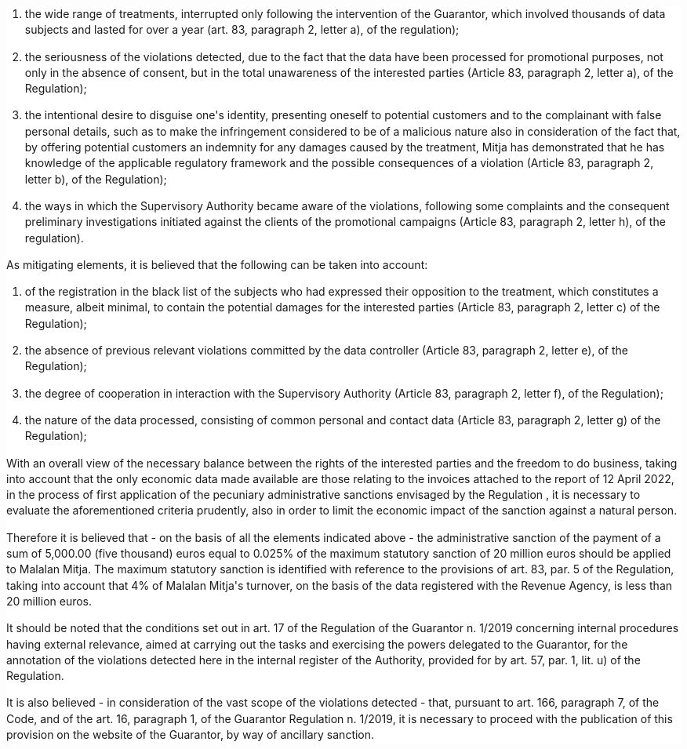 1. the wide range of treatments, interrupted only following the intervention of the Guarantor, which involved thousands of data subjects and lasted for over a year (art. 83, paragraph 2, letter a), of the regulation);

2. the seriousness of the violations detected, due to the fact that the data have been processed for promotional purposes, not only in the absence of consent, but in the total unawareness of the interested parties (Article 83, paragraph 2, letter a), of the Regulation);

3. the intentional desire to disguise one's identity, presenting oneself to potential customers and to the complainant with false personal details, such as to make the infringement considered to be of a malicious nature also in consideration of the fact that, by offering potential customers an indemnity for any damages caused by the treatment, Mitja has demonstrated that he has knowledge of the applicable regulatory framework and the possible consequences of a violation (Article 83, paragraph 2, letter b), of the Regulation);

4. the ways in which the Supervisory Authority became aware of the violations, following some complaints and the consequent preliminary investigations initiated against the clients of the promotional campaigns (Article 83, paragraph 2, letter h), of the regulation).

As mitigating elements, it is believed that the following can be taken into account:

1. of the registration in the black list of the subjects who had expressed their opposition to the treatment, which constitutes a measure, albeit minimal, to contain the potential damages for the interested parties (Article 83, paragraph 2, letter c) of the Regulation);

2. the absence of previous relevant violations committed by the data controller (Article 83, paragraph 2, letter e), of the Regulation);

3. the degree of cooperation in interaction with the Supervisory Authority (Article 83, paragraph 2, letter f), of the Regulation);

4. the nature of the data processed, consisting of common personal and contact data (Article 83, paragraph 2, letter g) of the Regulation);

With an overall view of the necessary balance between the rights of the interested parties and the freedom to do business, taking into account that the only economic data made available are those relating to the invoices attached to the report of 12 April 2022, in the process of first application of the pecuniary administrative sanctions envisaged by the Regulation , it is necessary to evaluate the aforementioned criteria prudently, also in order to limit the economic impact of the sanction against a natural person.

Therefore it is believed that - on the basis of all the elements indicated above - the administrative sanction of the payment of a sum of 5,000.00 (five thousand) euros equal to 0.025% of the maximum statutory sanction of 20 million euros should be applied to Malalan Mitja. The maximum statutory sanction is identified with reference to the provisions of art. 83, par. 5 of the Regulation, taking into account that 4% of Malalan Mitja's turnover, on the basis of the data registered with the Revenue Agency, is less than 20 million euros.

It should be noted that the conditions set out in art. 17 of the Regulation of the Guarantor n. 1/2019 concerning internal procedures having external relevance, aimed at carrying out the tasks and exercising the powers delegated to the Guarantor, for the annotation of the violations detected here in the internal register of the Authority, provided for by art. 57, par. 1, lit. u) of the Regulation.

It is also believed - in consideration of the vast scope of the violations detected - that, pursuant to art. 166, paragraph 7, of the Code, and of the art. 16, paragraph 1, of the Guarantor Regulation n. 1/2019, it is necessary to proceed with the publication of this provision on the website of the Guarantor, by way of ancillary sanction.
